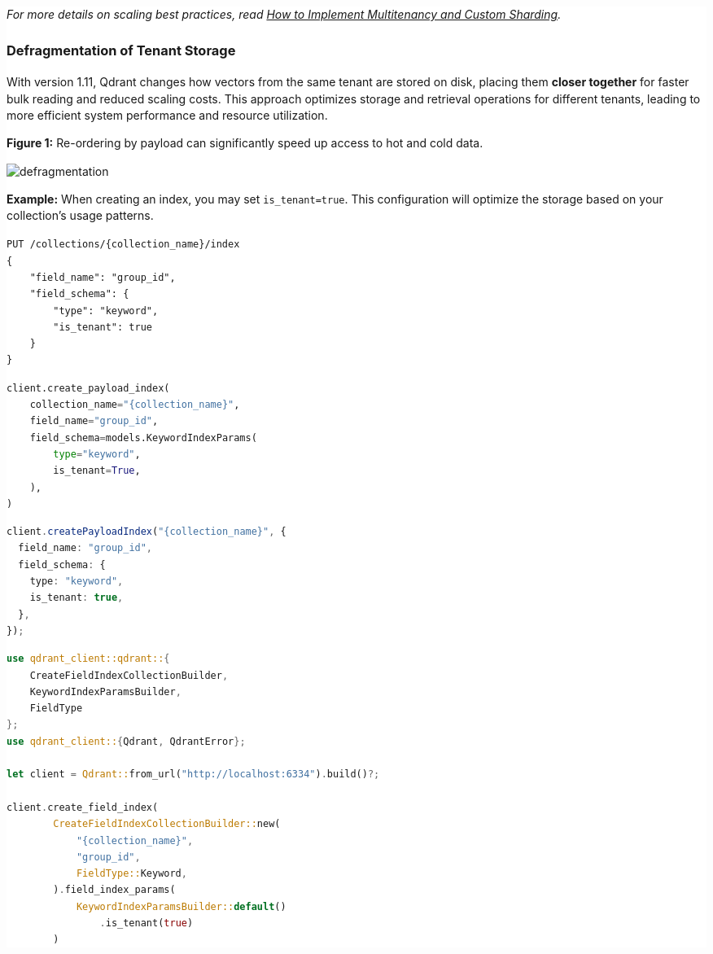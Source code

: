 *For more details on scaling best practices, read [How to Implement Multitenancy and Custom Sharding](https://qdrant.tech/articles/multitenancy/).*

### Defragmentation of Tenant Storage

With version 1.11, Qdrant changes how vectors from the same tenant are stored on disk, placing them **closer together** for faster bulk reading and reduced scaling costs. This approach optimizes storage and retrieval operations for different tenants, leading to more efficient system performance and resource utilization.

**Figure 1:** Re-ordering by payload can significantly speed up access to hot and cold data.

![defragmentation](/blog/qdrant-1.11.x/defragmentation.png)

**Example:** When creating an index, you may set `is_tenant=true`. This configuration will optimize the storage based on your collection’s usage patterns.

```http
PUT /collections/{collection_name}/index
{
    "field_name": "group_id",
    "field_schema": {
        "type": "keyword",
        "is_tenant": true
    }
}
```

```python
client.create_payload_index(
    collection_name="{collection_name}",
    field_name="group_id",
    field_schema=models.KeywordIndexParams(
        type="keyword",
        is_tenant=True,
    ),
)
```

```typescript
client.createPayloadIndex("{collection_name}", {
  field_name: "group_id",
  field_schema: {
    type: "keyword",
    is_tenant: true,
  },
});
```

```rust
use qdrant_client::qdrant::{
    CreateFieldIndexCollectionBuilder,
    KeywordIndexParamsBuilder,
    FieldType
};
use qdrant_client::{Qdrant, QdrantError};

let client = Qdrant::from_url("http://localhost:6334").build()?;

client.create_field_index(
        CreateFieldIndexCollectionBuilder::new(
            "{collection_name}",
            "group_id",
            FieldType::Keyword,
        ).field_index_params(
            KeywordIndexParamsBuilder::default()
                .is_tenant(true)
        )
```
